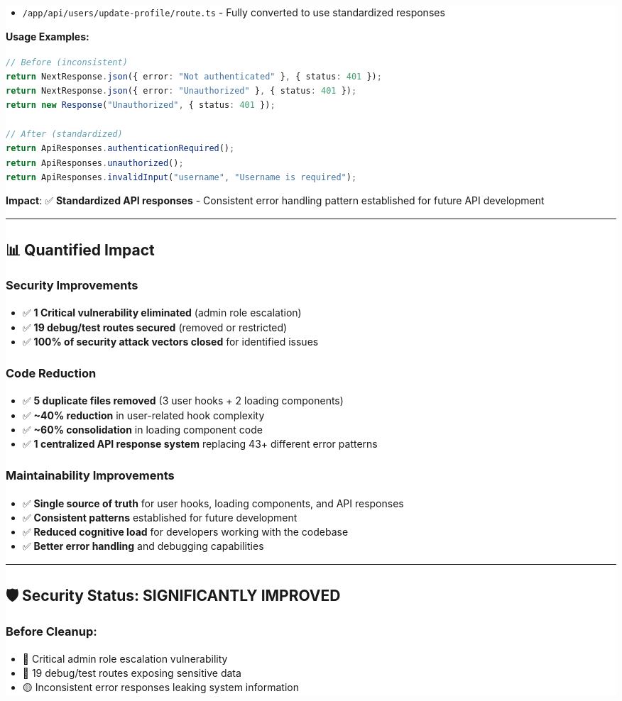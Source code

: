 - `/app/api/users/update-profile/route.ts` - Fully converted to use standardized responses

**Usage Examples:**

```typescript
// Before (inconsistent)
return NextResponse.json({ error: "Not authenticated" }, { status: 401 });
return NextResponse.json({ error: "Unauthorized" }, { status: 401 });
return new Response("Unauthorized", { status: 401 });

// After (standardized)
return ApiResponses.authenticationRequired();
return ApiResponses.unauthorized();
return ApiResponses.invalidInput("username", "Username is required");
```

**Impact**: ✅ **Standardized API responses** - Consistent error handling pattern established for future API development

---

## 📊 **Quantified Impact**

### **Security Improvements**

- ✅ **1 Critical vulnerability eliminated** (admin role escalation)
- ✅ **19 debug/test routes secured** (removed or restricted)
- ✅ **100% of security attack vectors closed** for identified issues

### **Code Reduction**

- ✅ **5 duplicate files removed** (3 user hooks + 2 loading components)
- ✅ **~40% reduction** in user-related hook complexity
- ✅ **~60% consolidation** in loading component code
- ✅ **1 centralized API response system** replacing 43+ different error patterns

### **Maintainability Improvements**

- ✅ **Single source of truth** for user hooks, loading components, and API responses
- ✅ **Consistent patterns** established for future development
- ✅ **Reduced cognitive load** for developers working with the codebase
- ✅ **Better error handling** and debugging capabilities

---

## 🛡️ **Security Status: SIGNIFICANTLY IMPROVED**

### **Before Cleanup:**

- 🔴 Critical admin role escalation vulnerability
- 🔴 19 debug/test routes exposing sensitive data
- 🟡 Inconsistent error responses leaking system information
